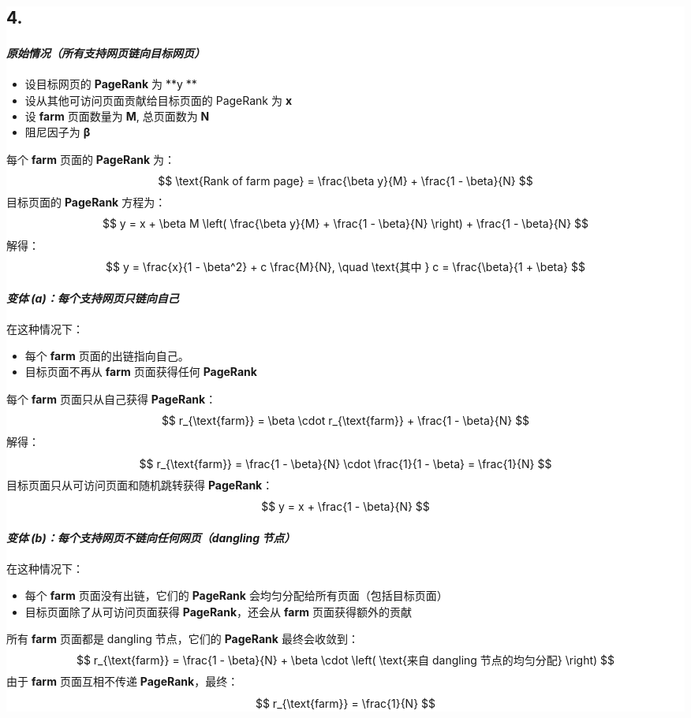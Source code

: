 
## 4.

#### *原始情况（所有支持网页链向目标网页）*

- 设目标网页的 **PageRank** 为  **y **
- 设从其他可访问页面贡献给目标页面的 PageRank 为  **x**
- 设 **farm** 页面数量为 **M**, 总页面数为 **N**
- 阻尼因子为 **β**

每个 **farm** 页面的 **PageRank** 为：
$$
\text{Rank of farm page} = \frac{\beta y}{M} + \frac{1 - \beta}{N}
$$
目标页面的 **PageRank** 方程为：
$$
y = x + \beta M \left( \frac{\beta y}{M} + \frac{1 - \beta}{N} \right) + \frac{1 - \beta}{N}
$$
解得：
$$
y = \frac{x}{1 - \beta^2} + c \frac{M}{N}, \quad \text{其中 } c = \frac{\beta}{1 + \beta}
$$

#### *变体 (a)：每个支持网页只链向自己*

在这种情况下：
- 每个 **farm** 页面的出链指向自己。
- 目标页面不再从 **farm** 页面获得任何 **PageRank**

每个 **farm** 页面只从自己获得 **PageRank**：
$$
r_{\text{farm}} = \beta \cdot r_{\text{farm}} + \frac{1 - \beta}{N}
$$
解得：
$$
r_{\text{farm}} = \frac{1 - \beta}{N} \cdot \frac{1}{1 - \beta} = \frac{1}{N}
$$
目标页面只从可访问页面和随机跳转获得 **PageRank**：
$$
y = x + \frac{1 - \beta}{N}
$$

#### *变体 (b)：每个支持网页不链向任何网页（dangling 节点）*

在这种情况下：
- 每个 **farm** 页面没有出链，它们的 **PageRank** 会均匀分配给所有页面（包括目标页面）
- 目标页面除了从可访问页面获得 **PageRank**，还会从 **farm** 页面获得额外的贡献

所有 **farm** 页面都是 dangling 节点，它们的 **PageRank** 最终会收敛到：
$$
r_{\text{farm}} = \frac{1 - \beta}{N} + \beta \cdot \left( \text{来自 dangling 节点的均匀分配} \right)
$$
由于 **farm** 页面互相不传递 **PageRank**，最终：
$$
r_{\text{farm}} = \frac{1}{N}
$$
